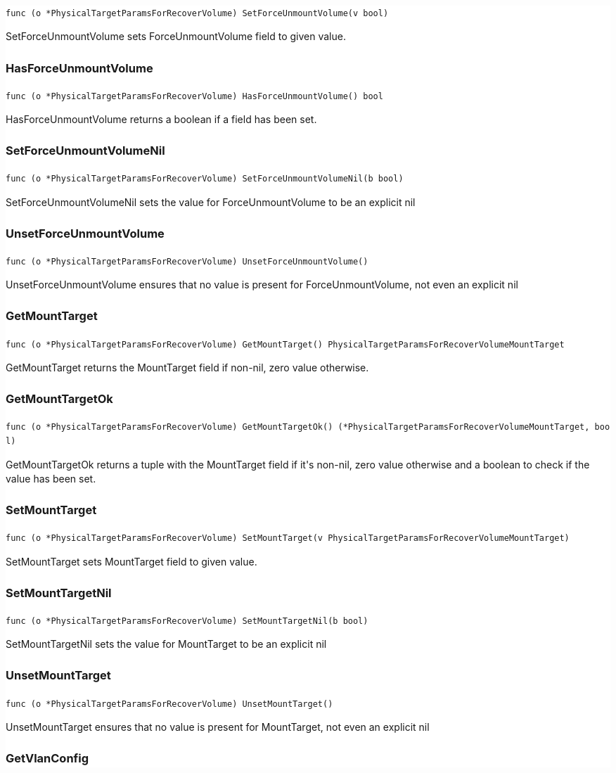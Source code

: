 `func (o *PhysicalTargetParamsForRecoverVolume) SetForceUnmountVolume(v bool)`

SetForceUnmountVolume sets ForceUnmountVolume field to given value.

### HasForceUnmountVolume

`func (o *PhysicalTargetParamsForRecoverVolume) HasForceUnmountVolume() bool`

HasForceUnmountVolume returns a boolean if a field has been set.

### SetForceUnmountVolumeNil

`func (o *PhysicalTargetParamsForRecoverVolume) SetForceUnmountVolumeNil(b bool)`

 SetForceUnmountVolumeNil sets the value for ForceUnmountVolume to be an explicit nil

### UnsetForceUnmountVolume
`func (o *PhysicalTargetParamsForRecoverVolume) UnsetForceUnmountVolume()`

UnsetForceUnmountVolume ensures that no value is present for ForceUnmountVolume, not even an explicit nil
### GetMountTarget

`func (o *PhysicalTargetParamsForRecoverVolume) GetMountTarget() PhysicalTargetParamsForRecoverVolumeMountTarget`

GetMountTarget returns the MountTarget field if non-nil, zero value otherwise.

### GetMountTargetOk

`func (o *PhysicalTargetParamsForRecoverVolume) GetMountTargetOk() (*PhysicalTargetParamsForRecoverVolumeMountTarget, bool)`

GetMountTargetOk returns a tuple with the MountTarget field if it's non-nil, zero value otherwise
and a boolean to check if the value has been set.

### SetMountTarget

`func (o *PhysicalTargetParamsForRecoverVolume) SetMountTarget(v PhysicalTargetParamsForRecoverVolumeMountTarget)`

SetMountTarget sets MountTarget field to given value.


### SetMountTargetNil

`func (o *PhysicalTargetParamsForRecoverVolume) SetMountTargetNil(b bool)`

 SetMountTargetNil sets the value for MountTarget to be an explicit nil

### UnsetMountTarget
`func (o *PhysicalTargetParamsForRecoverVolume) UnsetMountTarget()`

UnsetMountTarget ensures that no value is present for MountTarget, not even an explicit nil
### GetVlanConfig
